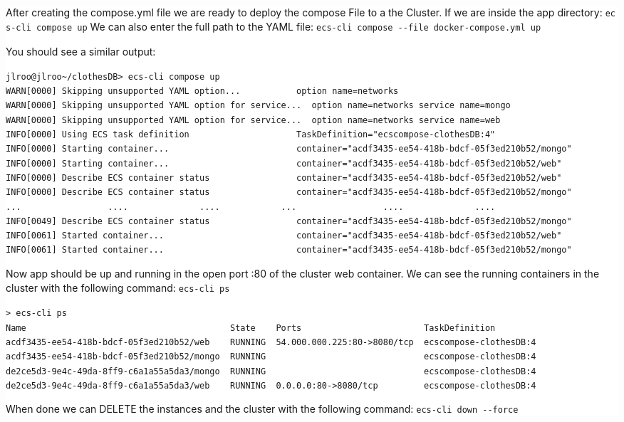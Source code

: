 After creating the compose.yml file we are ready to deploy the compose File to a the Cluster. If we are inside
the app directory: `ecs-cli compose up` We can also enter the full path to the YAML file: `ecs-cli compose --file docker-compose.yml up`

You should see a similar output:

```
jlroo@jlroo~/clothesDB> ecs-cli compose up
WARN[0000] Skipping unsupported YAML option...           option name=networks
WARN[0000] Skipping unsupported YAML option for service...  option name=networks service name=mongo
WARN[0000] Skipping unsupported YAML option for service...  option name=networks service name=web
INFO[0000] Using ECS task definition                     TaskDefinition="ecscompose-clothesDB:4"
INFO[0000] Starting container...                         container="acdf3435-ee54-418b-bdcf-05f3ed210b52/mongo"
INFO[0000] Starting container...                         container="acdf3435-ee54-418b-bdcf-05f3ed210b52/web"
INFO[0000] Describe ECS container status                 container="acdf3435-ee54-418b-bdcf-05f3ed210b52/web"
INFO[0000] Describe ECS container status                 container="acdf3435-ee54-418b-bdcf-05f3ed210b52/mongo"
...                 ....              ....            ...                 ....              ....
INFO[0049] Describe ECS container status                 container="acdf3435-ee54-418b-bdcf-05f3ed210b52/mongo"
INFO[0061] Started container...                          container="acdf3435-ee54-418b-bdcf-05f3ed210b52/web"
INFO[0061] Started container...                          container="acdf3435-ee54-418b-bdcf-05f3ed210b52/mongo"
```
Now app should be up and running in the open port :80 of the cluster web container. We can see the
running containers in the cluster with the following command: `ecs-cli ps`

```
> ecs-cli ps
Name                                        State    Ports                        TaskDefinition
acdf3435-ee54-418b-bdcf-05f3ed210b52/web    RUNNING  54.000.000.225:80->8080/tcp  ecscompose-clothesDB:4
acdf3435-ee54-418b-bdcf-05f3ed210b52/mongo  RUNNING                               ecscompose-clothesDB:4
de2ce5d3-9e4c-49da-8ff9-c6a1a55a5da3/mongo  RUNNING                               ecscompose-clothesDB:4
de2ce5d3-9e4c-49da-8ff9-c6a1a55a5da3/web    RUNNING  0.0.0.0:80->8080/tcp         ecscompose-clothesDB:4
```

When done we can DELETE the instances and the cluster with the following command: `ecs-cli down --force`

